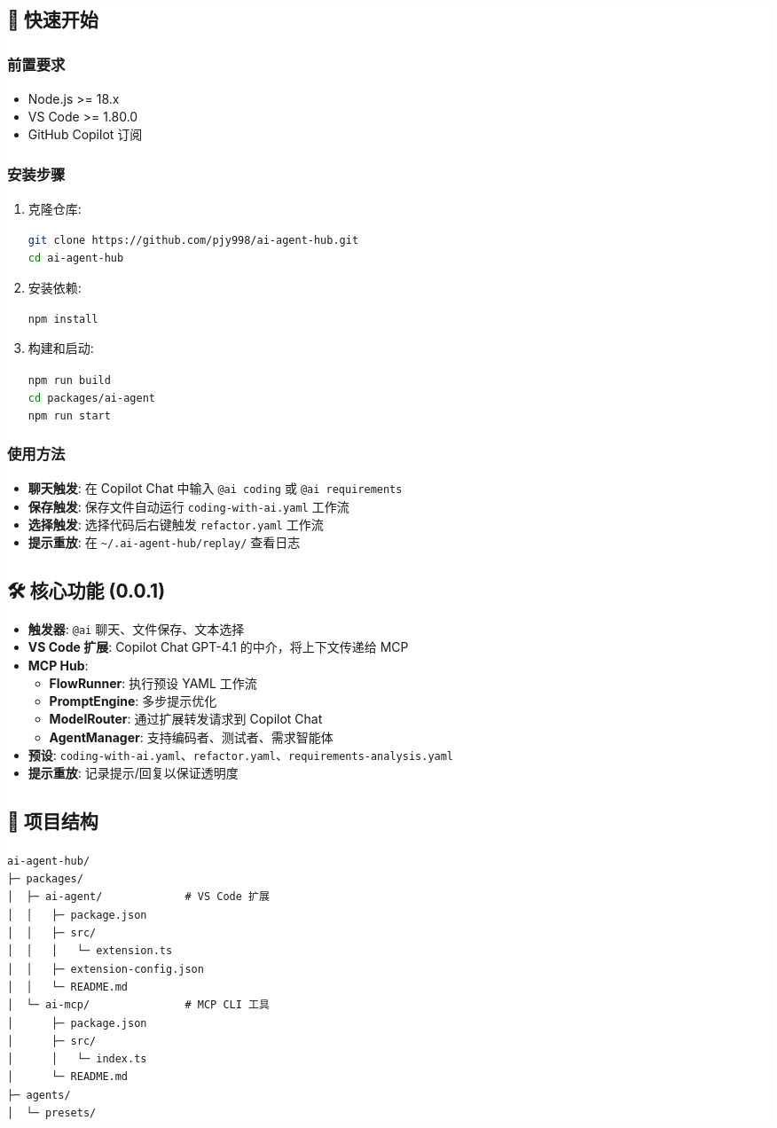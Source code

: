 ## 🚀 快速开始

### 前置要求

- Node.js >= 18.x
- VS Code >= 1.80.0
- GitHub Copilot 订阅

### 安装步骤

1. 克隆仓库:
   ```bash
   git clone https://github.com/pjy998/ai-agent-hub.git
   cd ai-agent-hub
   ```

2. 安装依赖:
   ```bash
   npm install
   ```

3. 构建和启动:
   ```bash
   npm run build
   cd packages/ai-agent
   npm run start
   ```

### 使用方法

- **聊天触发**: 在 Copilot Chat 中输入 `@ai coding` 或 `@ai requirements`
- **保存触发**: 保存文件自动运行 `coding-with-ai.yaml` 工作流
- **选择触发**: 选择代码后右键触发 `refactor.yaml` 工作流
- **提示重放**: 在 `~/.ai-agent-hub/replay/` 查看日志

## 🛠️ 核心功能 (0.0.1)

- **触发器**: `@ai` 聊天、文件保存、文本选择
- **VS Code 扩展**: Copilot Chat GPT-4.1 的中介，将上下文传递给 MCP
- **MCP Hub**:
  - **FlowRunner**: 执行预设 YAML 工作流
  - **PromptEngine**: 多步提示优化
  - **ModelRouter**: 通过扩展转发请求到 Copilot Chat
  - **AgentManager**: 支持编码者、测试者、需求智能体
- **预设**: `coding-with-ai.yaml`、`refactor.yaml`、`requirements-analysis.yaml`
- **提示重放**: 记录提示/回复以保证透明度

## 📂 项目结构

```
ai-agent-hub/
├─ packages/
│  ├─ ai-agent/             # VS Code 扩展
│  │   ├─ package.json
│  │   ├─ src/
│  │   │   └─ extension.ts
│  │   ├─ extension-config.json
│  │   └─ README.md
│  └─ ai-mcp/               # MCP CLI 工具
│      ├─ package.json
│      ├─ src/
│      │   └─ index.ts
│      └─ README.md
├─ agents/
│  └─ presets/
```